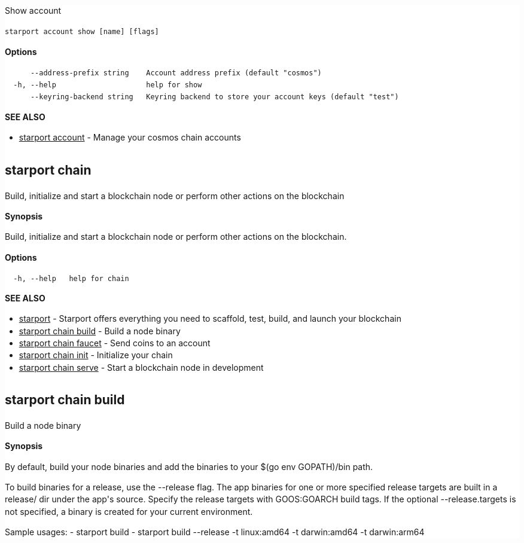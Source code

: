 Show account

```
starport account show [name] [flags]
```

**Options**

```
      --address-prefix string    Account address prefix (default "cosmos")
  -h, --help                     help for show
      --keyring-backend string   Keyring backend to store your account keys (default "test")
```

**SEE ALSO**

* [starport account](#starport-account)	 - Manage your cosmos chain accounts


## starport chain

Build, initialize and start a blockchain node or perform other actions on the blockchain

**Synopsis**

Build, initialize and start a blockchain node or perform other actions on the blockchain.

**Options**

```
  -h, --help   help for chain
```

**SEE ALSO**

* [starport](#starport)	 - Starport offers everything you need to scaffold, test, build, and launch your blockchain
* [starport chain build](#starport-chain-build)	 - Build a node binary
* [starport chain faucet](#starport-chain-faucet)	 - Send coins to an account
* [starport chain init](#starport-chain-init)	 - Initialize your chain
* [starport chain serve](#starport-chain-serve)	 - Start a blockchain node in development


## starport chain build

Build a node binary

**Synopsis**

By default, build your node binaries
and add the binaries to your $(go env GOPATH)/bin path.

To build binaries for a release, use the --release flag. The app binaries
for one or more specified release targets are built in a release/ dir under the app's
source. Specify the release targets with GOOS:GOARCH build tags.
If the optional --release.targets is not specified, a binary is created for your current environment.

Sample usages:
	- starport build
	- starport build --release -t linux:amd64 -t darwin:amd64 -t darwin:arm64
